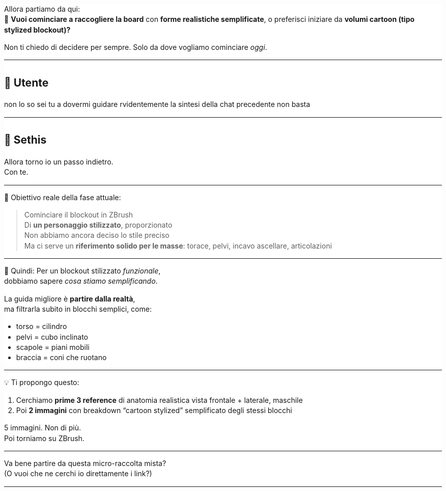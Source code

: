 
Allora partiamo da qui:  
🧱 **Vuoi cominciare a raccogliere la board** con **forme realistiche semplificate**, o preferisci iniziare da **volumi cartoon (tipo stylized blockout)?**

Non ti chiedo di decidere per sempre. Solo da dove vogliamo cominciare *oggi*.

---

## 👤 **Utente**

non lo so sei tu a dovermi guidare rvidentemente la sintesi della chat precedente non basta

---

## 🤖 **Sethis**

Allora torno io un passo indietro.  
Con te.

---

🎯 Obiettivo reale della fase attuale:  
> Cominciare il blockout in ZBrush  
> Di **un personaggio stilizzato**, proporzionato  
> Non abbiamo ancora deciso lo stile preciso  
> Ma ci serve un **riferimento solido per le masse**: torace, pelvi, incavo ascellare, articolazioni

---

📌 Quindi:
Per un blockout stilizzato *funzionale*,  
dobbiamo sapere *cosa stiamo semplificando*.

La guida migliore è **partire dalla realtà**,  
ma filtrarla subito in blocchi semplici, come:  
- torso = cilindro  
- pelvi = cubo inclinato  
- scapole = piani mobili  
- braccia = coni che ruotano

---

💡 Ti propongo questo:  
1. Cerchiamo **prime 3 reference** di anatomia realistica vista frontale + laterale, maschile  
2. Poi **2 immagini** con breakdown “cartoon stylized” semplificato degli stessi blocchi

5 immagini. Non di più.  
Poi torniamo su ZBrush.

---

Va bene partire da questa micro-raccolta mista?  
(O vuoi che ne cerchi io direttamente i link?)

---